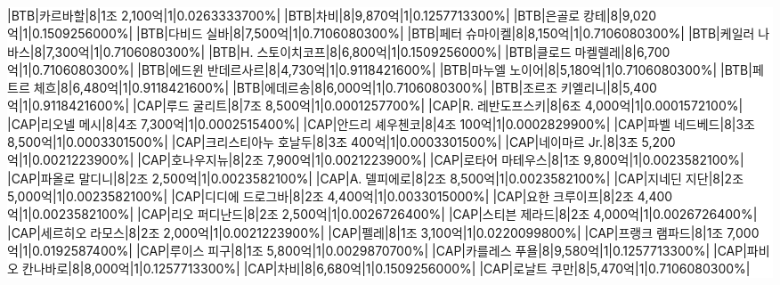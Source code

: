|BTB|카르바할|8|1조 2,100억|1|0.0263333700%|
|BTB|차비|8|9,870억|1|0.1257713300%|
|BTB|은골로 캉테|8|9,020억|1|0.1509256000%|
|BTB|다비드 실바|8|7,500억|1|0.7106080300%|
|BTB|페터 슈마이켈|8|8,150억|1|0.7106080300%|
|BTB|케일러 나바스|8|7,300억|1|0.7106080300%|
|BTB|H. 스토이치코프|8|6,800억|1|0.1509256000%|
|BTB|클로드 마켈렐레|8|6,700억|1|0.7106080300%|
|BTB|에드윈 반데르사르|8|4,730억|1|0.9118421600%|
|BTB|마누엘 노이어|8|5,180억|1|0.7106080300%|
|BTB|페트르 체흐|8|6,480억|1|0.9118421600%|
|BTB|에데르송|8|6,000억|1|0.7106080300%|
|BTB|조르조 키엘리니|8|5,400억|1|0.9118421600%|
|CAP|루드 굴리트|8|7조 8,500억|1|0.0001257700%|
|CAP|R. 레반도프스키|8|6조 4,000억|1|0.0001572100%|
|CAP|리오넬 메시|8|4조 7,300억|1|0.0002515400%|
|CAP|안드리 셰우첸코|8|4조 100억|1|0.0002829900%|
|CAP|파벨 네드베드|8|3조 8,500억|1|0.0003301500%|
|CAP|크리스티아누 호날두|8|3조 400억|1|0.0003301500%|
|CAP|네이마르 Jr.|8|3조 5,200억|1|0.0021223900%|
|CAP|호나우지뉴|8|2조 7,900억|1|0.0021223900%|
|CAP|로타어 마테우스|8|1조 9,800억|1|0.0023582100%|
|CAP|파올로 말디니|8|2조 2,500억|1|0.0023582100%|
|CAP|A. 델피에로|8|2조 8,500억|1|0.0023582100%|
|CAP|지네딘 지단|8|2조 5,000억|1|0.0023582100%|
|CAP|디디에 드로그바|8|2조 4,400억|1|0.0033015000%|
|CAP|요한 크루이프|8|2조 4,400억|1|0.0023582100%|
|CAP|리오 퍼디난드|8|2조 2,500억|1|0.0026726400%|
|CAP|스티븐 제라드|8|2조 4,000억|1|0.0026726400%|
|CAP|세르히오 라모스|8|2조 2,000억|1|0.0021223900%|
|CAP|펠레|8|1조 3,100억|1|0.0220099800%|
|CAP|프랭크 램파드|8|1조 7,000억|1|0.0192587400%|
|CAP|루이스 피구|8|1조 5,800억|1|0.0029870700%|
|CAP|카를레스 푸욜|8|9,580억|1|0.1257713300%|
|CAP|파비오 칸나바로|8|8,000억|1|0.1257713300%|
|CAP|차비|8|6,680억|1|0.1509256000%|
|CAP|로날트 쿠만|8|5,470억|1|0.7106080300%|